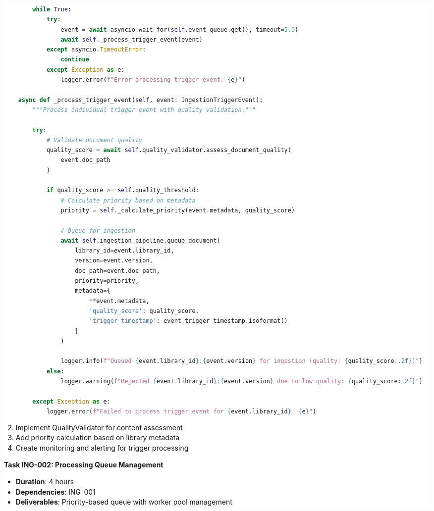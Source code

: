    ```python
           while True:
               try:
                   event = await asyncio.wait_for(self.event_queue.get(), timeout=5.0)
                   await self._process_trigger_event(event)
               except asyncio.TimeoutError:
                   continue
               except Exception as e:
                   logger.error(f"Error processing trigger event: {e}")
                   
       async def _process_trigger_event(self, event: IngestionTriggerEvent):
           """Process individual trigger event with quality validation."""
           
           try:
               # Validate document quality
               quality_score = await self.quality_validator.assess_document_quality(
                   event.doc_path
               )
               
               if quality_score >= self.quality_threshold:
                   # Calculate priority based on metadata
                   priority = self._calculate_priority(event.metadata, quality_score)
                   
                   # Queue for ingestion
                   await self.ingestion_pipeline.queue_document(
                       library_id=event.library_id,
                       version=event.version,
                       doc_path=event.doc_path,
                       priority=priority,
                       metadata={
                           **event.metadata,
                           'quality_score': quality_score,
                           'trigger_timestamp': event.trigger_timestamp.isoformat()
                       }
                   )
                   
                   logger.info(f"Queued {event.library_id}:{event.version} for ingestion (quality: {quality_score:.2f})")
               else:
                   logger.warning(f"Rejected {event.library_id}:{event.version} due to low quality: {quality_score:.2f}")
                   
           except Exception as e:
               logger.error(f"Failed to process trigger event for {event.library_id}: {e}")
   ```

2. Implement QualityValidator for content assessment
3. Add priority calculation based on library metadata
4. Create monitoring and alerting for trigger processing

**Task ING-002: Processing Queue Management**
- **Duration**: 4 hours
- **Dependencies**: ING-001
- **Deliverables**: Priority-based queue with worker pool management
